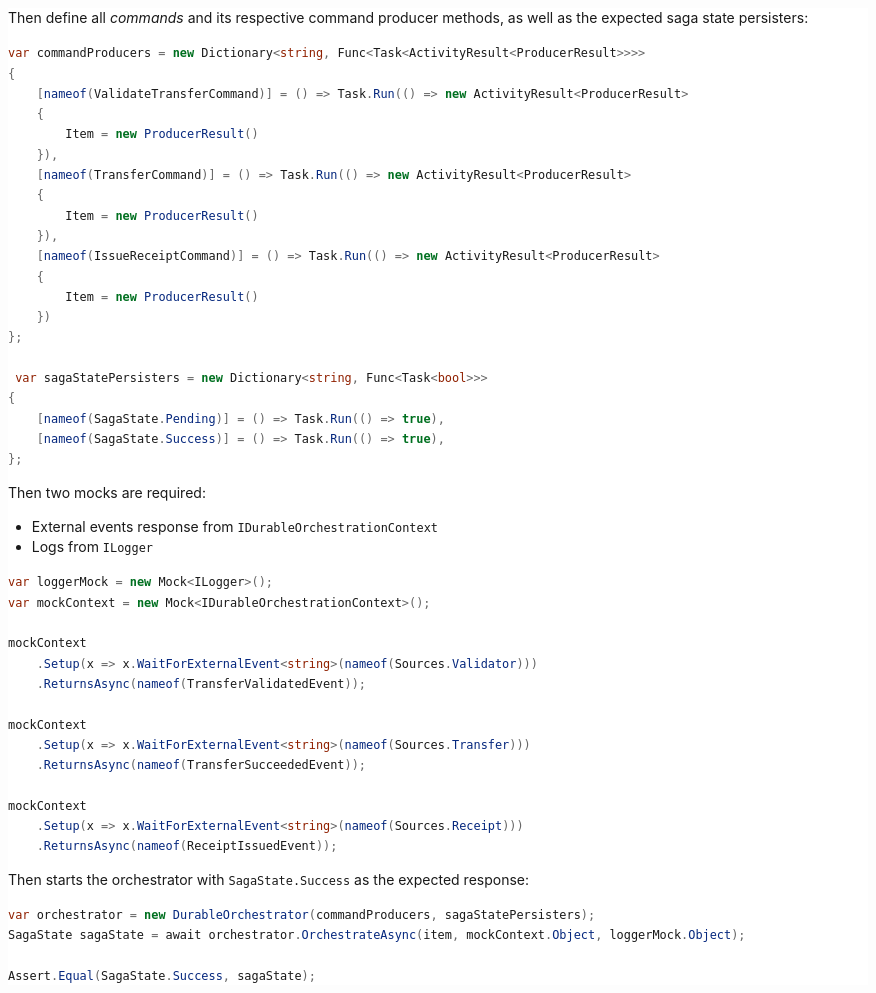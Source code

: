 Then define all *commands* and its respective command producer methods, as well as the expected saga state persisters:

```csharp
var commandProducers = new Dictionary<string, Func<Task<ActivityResult<ProducerResult>>>>
{
    [nameof(ValidateTransferCommand)] = () => Task.Run(() => new ActivityResult<ProducerResult>
    {
        Item = new ProducerResult()
    }),
    [nameof(TransferCommand)] = () => Task.Run(() => new ActivityResult<ProducerResult>
    {
        Item = new ProducerResult()
    }),
    [nameof(IssueReceiptCommand)] = () => Task.Run(() => new ActivityResult<ProducerResult>
    {
        Item = new ProducerResult()
    })
};

 var sagaStatePersisters = new Dictionary<string, Func<Task<bool>>>
{
    [nameof(SagaState.Pending)] = () => Task.Run(() => true),
    [nameof(SagaState.Success)] = () => Task.Run(() => true),
};
```

Then two mocks are required:

* External events response from `IDurableOrchestrationContext`
* Logs from `ILogger`

```csharp
var loggerMock = new Mock<ILogger>();
var mockContext = new Mock<IDurableOrchestrationContext>();

mockContext
    .Setup(x => x.WaitForExternalEvent<string>(nameof(Sources.Validator)))
    .ReturnsAsync(nameof(TransferValidatedEvent));

mockContext
    .Setup(x => x.WaitForExternalEvent<string>(nameof(Sources.Transfer)))
    .ReturnsAsync(nameof(TransferSucceededEvent));

mockContext
    .Setup(x => x.WaitForExternalEvent<string>(nameof(Sources.Receipt)))
    .ReturnsAsync(nameof(ReceiptIssuedEvent));
```

Then starts the orchestrator with `SagaState.Success` as the expected response:

```csharp
var orchestrator = new DurableOrchestrator(commandProducers, sagaStatePersisters);
SagaState sagaState = await orchestrator.OrchestrateAsync(item, mockContext.Object, loggerMock.Object);

Assert.Equal(SagaState.Success, sagaState);
```
